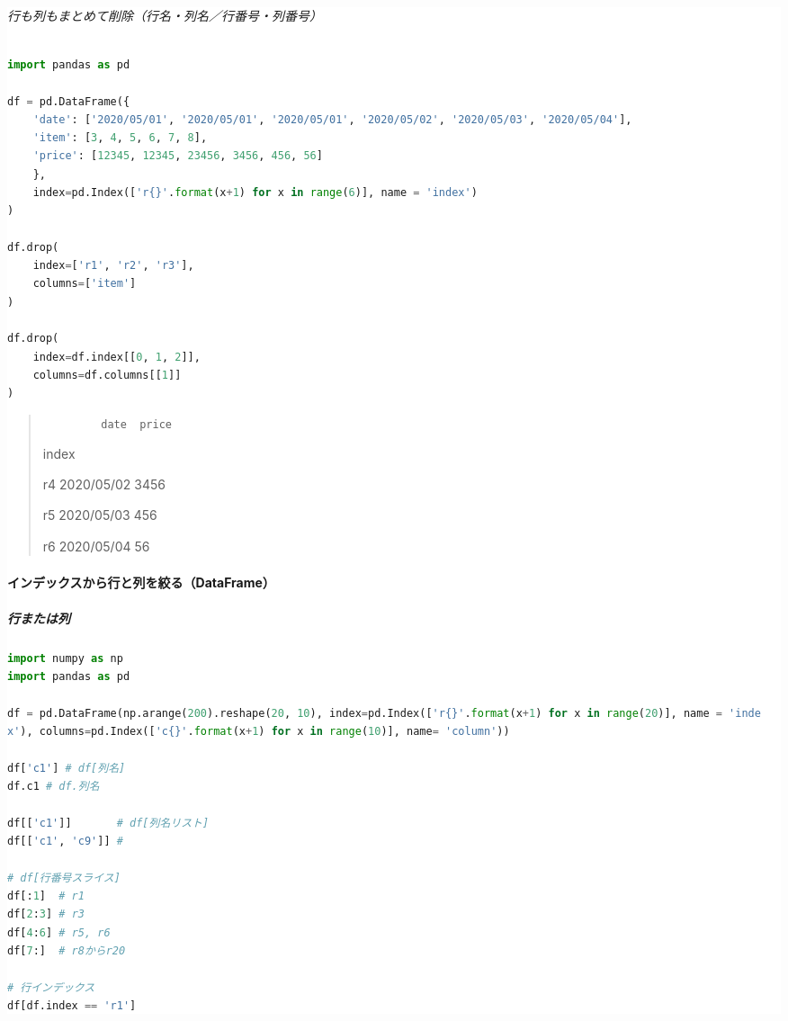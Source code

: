 ###### 行も列もまとめて削除（行名・列名／行番号・列番号）

```py
import pandas as pd

df = pd.DataFrame({
    'date': ['2020/05/01', '2020/05/01', '2020/05/01', '2020/05/02', '2020/05/03', '2020/05/04'],
    'item': [3, 4, 5, 6, 7, 8],
    'price': [12345, 12345, 23456, 3456, 456, 56]
    },
    index=pd.Index(['r{}'.format(x+1) for x in range(6)], name = 'index')
)

df.drop(
    index=['r1', 'r2', 'r3'],
    columns=['item']
)

df.drop(
    index=df.index[[0, 1, 2]],
    columns=df.columns[[1]]
)
```

>              date  price
>
> index
>
> r4 2020/05/02 3456
>
> r5 2020/05/03 456
>
> r6 2020/05/04 56

<a id="markdown-インデックスから行と列を絞るdataframe" name="インデックスから行と列を絞るdataframe"></a>

#### インデックスから行と列を絞る（DataFrame）

<a id="markdown-行または列" name="行または列"></a>

##### 行または列

```py
import numpy as np
import pandas as pd

df = pd.DataFrame(np.arange(200).reshape(20, 10), index=pd.Index(['r{}'.format(x+1) for x in range(20)], name = 'index'), columns=pd.Index(['c{}'.format(x+1) for x in range(10)], name= 'column'))

df['c1'] # df[列名]
df.c1 # df.列名

df[['c1']]       # df[列名リスト]
df[['c1', 'c9']] #

# df[行番号スライス]
df[:1]  # r1
df[2:3] # r3
df[4:6] # r5, r6
df[7:]  # r8からr20

# 行インデックス
df[df.index == 'r1']
```
